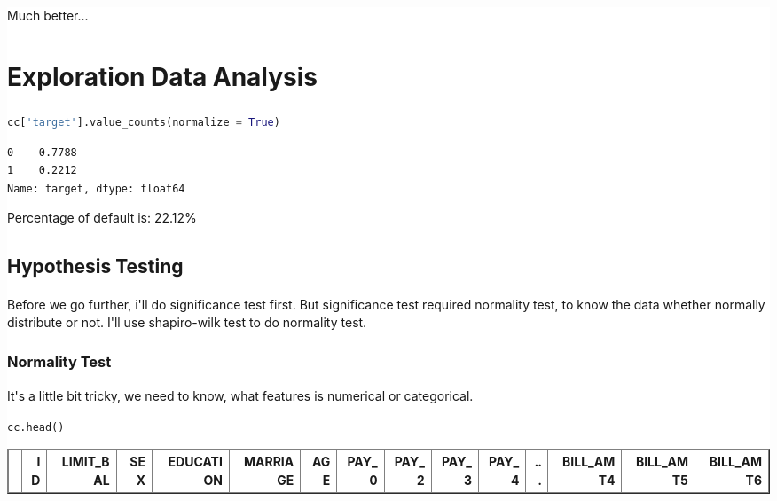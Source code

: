 

Much better...

# Exploration Data Analysis


```python
cc['target'].value_counts(normalize = True)
```




    0    0.7788
    1    0.2212
    Name: target, dtype: float64



Percentage of default is: 22.12%  

## Hypothesis Testing

Before we go further, i'll do significance test first. But significance test required normality test, to know the data whether normally distribute or not. I'll use shapiro-wilk test to do normality test. 

### Normality Test

It's a little bit tricky, we need to know, what features is numerical or categorical. 


```python
cc.head()
```




<div>
<style scoped>
    .dataframe tbody tr th:only-of-type {
        vertical-align: middle;
    }

    .dataframe tbody tr th {
        vertical-align: top;
    }

    .dataframe thead th {
        text-align: right;
    }
</style>
<table border="1" class="dataframe">
  <thead>
    <tr style="text-align: right;">
      <th></th>
      <th>ID</th>
      <th>LIMIT_BAL</th>
      <th>SEX</th>
      <th>EDUCATION</th>
      <th>MARRIAGE</th>
      <th>AGE</th>
      <th>PAY_0</th>
      <th>PAY_2</th>
      <th>PAY_3</th>
      <th>PAY_4</th>
      <th>...</th>
      <th>BILL_AMT4</th>
      <th>BILL_AMT5</th>
      <th>BILL_AMT6</th>